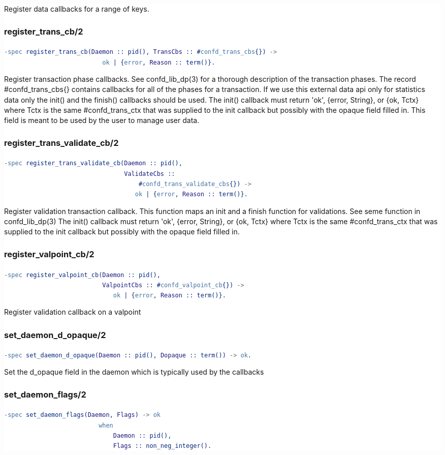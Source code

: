 Register data callbacks for a range of keys.


### register_trans_cb/2

```erlang
-spec register_trans_cb(Daemon :: pid(), TransCbs :: #confd_trans_cbs{}) ->
                           ok | {error, Reason :: term()}.
```

Register transaction phase callbacks. See confd_lib_dp(3) for a thorough description of the transaction phases. The record #confd_trans_cbs\{\} contains callbacks for all of the phases for a transaction. If we use this external data api only for statistics data only the init() and the finish() callbacks should be used. The init() callback must return 'ok', \{error, String\}, or \{ok, Tctx\} where Tctx is the same #confd_trans_ctx that was supplied to the init callback but possibly with the opaque field filled in. This field is meant to be used by the user to manage user data.


### register_trans_validate_cb/2

```erlang
-spec register_trans_validate_cb(Daemon :: pid(),
                                 ValidateCbs ::
                                     #confd_trans_validate_cbs{}) ->
                                    ok | {error, Reason :: term()}.
```

Register validation transaction callback. This function maps an init and a finish function for validations. See seme function in confd_lib_dp(3) The init() callback must return 'ok', \{error, String\}, or \{ok, Tctx\} where Tctx is the same #confd_trans_ctx that was supplied to the init callback but possibly with the opaque field filled in.


### register_valpoint_cb/2

```erlang
-spec register_valpoint_cb(Daemon :: pid(),
                           ValpointCbs :: #confd_valpoint_cb{}) ->
                              ok | {error, Reason :: term()}.
```

Register validation callback on a valpoint


### set_daemon_d_opaque/2

```erlang
-spec set_daemon_d_opaque(Daemon :: pid(), Dopaque :: term()) -> ok.
```

Set the d_opaque field in the daemon which is typically used by the callbacks


### set_daemon_flags/2

```erlang
-spec set_daemon_flags(Daemon, Flags) -> ok
                          when
                              Daemon :: pid(),
                              Flags :: non_neg_integer().
```
